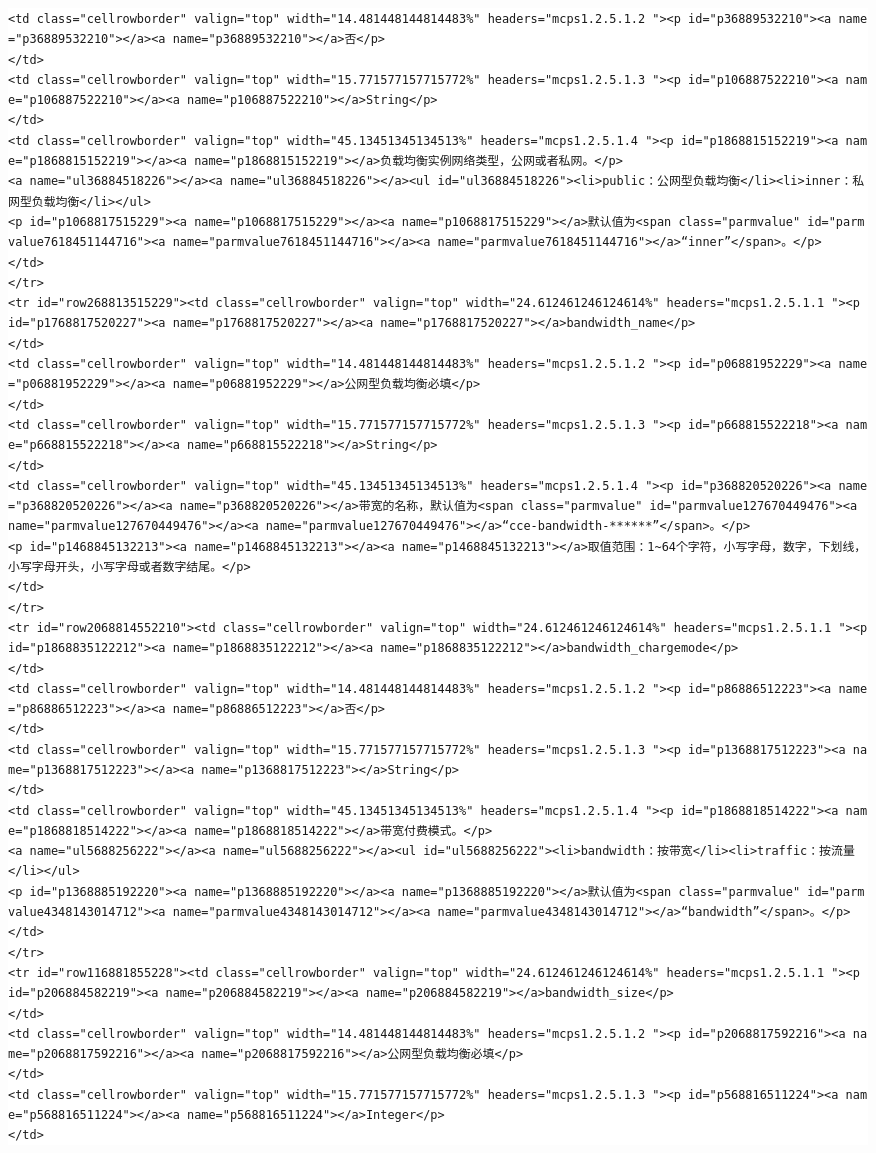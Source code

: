    <td class="cellrowborder" valign="top" width="14.481448144814483%" headers="mcps1.2.5.1.2 "><p id="p36889532210"><a name="p36889532210"></a><a name="p36889532210"></a>否</p>
    </td>
    <td class="cellrowborder" valign="top" width="15.771577157715772%" headers="mcps1.2.5.1.3 "><p id="p106887522210"><a name="p106887522210"></a><a name="p106887522210"></a>String</p>
    </td>
    <td class="cellrowborder" valign="top" width="45.13451345134513%" headers="mcps1.2.5.1.4 "><p id="p1868815152219"><a name="p1868815152219"></a><a name="p1868815152219"></a>负载均衡实例网络类型，公网或者私网。</p>
    <a name="ul36884518226"></a><a name="ul36884518226"></a><ul id="ul36884518226"><li>public：公网型负载均衡</li><li>inner：私网型负载均衡</li></ul>
    <p id="p1068817515229"><a name="p1068817515229"></a><a name="p1068817515229"></a>默认值为<span class="parmvalue" id="parmvalue7618451144716"><a name="parmvalue7618451144716"></a><a name="parmvalue7618451144716"></a>“inner”</span>。</p>
    </td>
    </tr>
    <tr id="row268813515229"><td class="cellrowborder" valign="top" width="24.612461246124614%" headers="mcps1.2.5.1.1 "><p id="p1768817520227"><a name="p1768817520227"></a><a name="p1768817520227"></a>bandwidth_name</p>
    </td>
    <td class="cellrowborder" valign="top" width="14.481448144814483%" headers="mcps1.2.5.1.2 "><p id="p06881952229"><a name="p06881952229"></a><a name="p06881952229"></a>公网型负载均衡必填</p>
    </td>
    <td class="cellrowborder" valign="top" width="15.771577157715772%" headers="mcps1.2.5.1.3 "><p id="p668815522218"><a name="p668815522218"></a><a name="p668815522218"></a>String</p>
    </td>
    <td class="cellrowborder" valign="top" width="45.13451345134513%" headers="mcps1.2.5.1.4 "><p id="p368820520226"><a name="p368820520226"></a><a name="p368820520226"></a>带宽的名称，默认值为<span class="parmvalue" id="parmvalue127670449476"><a name="parmvalue127670449476"></a><a name="parmvalue127670449476"></a>“cce-bandwidth-******”</span>。</p>
    <p id="p1468845132213"><a name="p1468845132213"></a><a name="p1468845132213"></a>取值范围：1~64个字符，小写字母，数字，下划线，小写字母开头，小写字母或者数字结尾。</p>
    </td>
    </tr>
    <tr id="row2068814552210"><td class="cellrowborder" valign="top" width="24.612461246124614%" headers="mcps1.2.5.1.1 "><p id="p1868835122212"><a name="p1868835122212"></a><a name="p1868835122212"></a>bandwidth_chargemode</p>
    </td>
    <td class="cellrowborder" valign="top" width="14.481448144814483%" headers="mcps1.2.5.1.2 "><p id="p86886512223"><a name="p86886512223"></a><a name="p86886512223"></a>否</p>
    </td>
    <td class="cellrowborder" valign="top" width="15.771577157715772%" headers="mcps1.2.5.1.3 "><p id="p1368817512223"><a name="p1368817512223"></a><a name="p1368817512223"></a>String</p>
    </td>
    <td class="cellrowborder" valign="top" width="45.13451345134513%" headers="mcps1.2.5.1.4 "><p id="p1868818514222"><a name="p1868818514222"></a><a name="p1868818514222"></a>带宽付费模式。</p>
    <a name="ul5688256222"></a><a name="ul5688256222"></a><ul id="ul5688256222"><li>bandwidth：按带宽</li><li>traffic：按流量</li></ul>
    <p id="p1368885192220"><a name="p1368885192220"></a><a name="p1368885192220"></a>默认值为<span class="parmvalue" id="parmvalue4348143014712"><a name="parmvalue4348143014712"></a><a name="parmvalue4348143014712"></a>“bandwidth”</span>。</p>
    </td>
    </tr>
    <tr id="row116881855228"><td class="cellrowborder" valign="top" width="24.612461246124614%" headers="mcps1.2.5.1.1 "><p id="p206884582219"><a name="p206884582219"></a><a name="p206884582219"></a>bandwidth_size</p>
    </td>
    <td class="cellrowborder" valign="top" width="14.481448144814483%" headers="mcps1.2.5.1.2 "><p id="p2068817592216"><a name="p2068817592216"></a><a name="p2068817592216"></a>公网型负载均衡必填</p>
    </td>
    <td class="cellrowborder" valign="top" width="15.771577157715772%" headers="mcps1.2.5.1.3 "><p id="p568816511224"><a name="p568816511224"></a><a name="p568816511224"></a>Integer</p>
    </td>